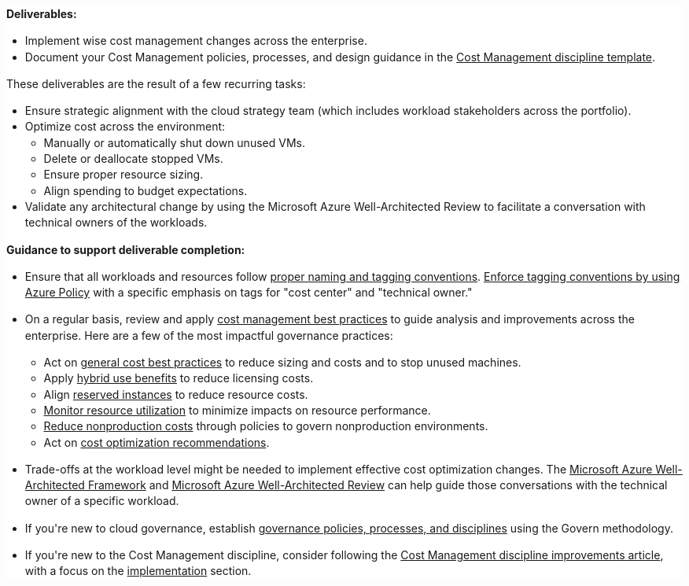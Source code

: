 

**Deliverables:**

- Implement wise cost management changes across the enterprise.
- Document your Cost Management policies, processes, and design guidance in the [Cost Management discipline template](../govern/cost-management/template.md).

These deliverables are the result of a few recurring tasks:

- Ensure strategic alignment with the cloud strategy team (which includes workload stakeholders across the portfolio).
- Optimize cost across the environment:
  - Manually or automatically shut down unused VMs.
  - Delete or deallocate stopped VMs.
  - Ensure proper resource sizing.
  - Align spending to budget expectations.
- Validate any architectural change by using the Microsoft Azure Well-Architected Review to facilitate a conversation with technical owners of the workloads.

**Guidance to support deliverable completion:**

- Ensure that all workloads and resources follow [proper naming and tagging conventions](../ready/azure-best-practices/naming-and-tagging.md). [Enforce tagging conventions by using Azure Policy](/azure/governance/policy/tutorials/govern-tags) with a specific emphasis on tags for "cost center" and "technical owner."
- On a regular basis, review and apply [cost management best practices](../govern/cost-management/best-practices.md) to guide analysis and improvements across the enterprise. Here are a few of the most impactful governance practices:

  - Act on [general cost best practices](../govern/cost-management/best-practices.md) to reduce sizing and costs and to stop unused machines.
  - Apply [hybrid use benefits](../govern/cost-management/best-practices.md#best-practice-take-advantage-of-azure-hybrid-benefit) to reduce licensing costs.
  - Align [reserved instances](../govern/cost-management/best-practices.md#best-practice-use-azure-reserved-vm-instances) to reduce resource costs.
  - [Monitor resource utilization](../govern/cost-management/best-practices.md#best-practice-monitor-resource-utilization) to minimize impacts on resource performance.
  - [Reduce nonproduction costs](../govern/cost-management/best-practices.md#best-practice-reduce-nonproduction-costs) through policies to govern nonproduction environments.
  - Act on [cost optimization recommendations](/azure/cost-management-billing/costs/tutorial-acm-opt-recommendations?bc=%2fazure%2fcloud-adoption-framework%2f_bread%2ftoc.json&toc=%2fazure%2fcloud-adoption-framework%2ftoc.json).

- Trade-offs at the workload level might be needed to implement effective cost optimization changes. The [Microsoft Azure Well-Architected Framework](/azure/architecture/framework/cost/tradeoffs) and [Microsoft Azure Well-Architected Review](/assessments/?id=azure-architecture-review) can help guide those conversations with the technical owner of a specific workload.
- If you're new to cloud governance, establish [governance policies, processes, and disciplines](../govern/index.md) using the Govern methodology.
- If you're new to the Cost Management discipline, consider following the [Cost Management discipline improvements article](../govern/guides/complex/cost-management-improvement.md), with a focus on the [implementation](../govern/guides/complex/cost-management-improvement.md#incremental-improvement-of-the-best-practices) section.

